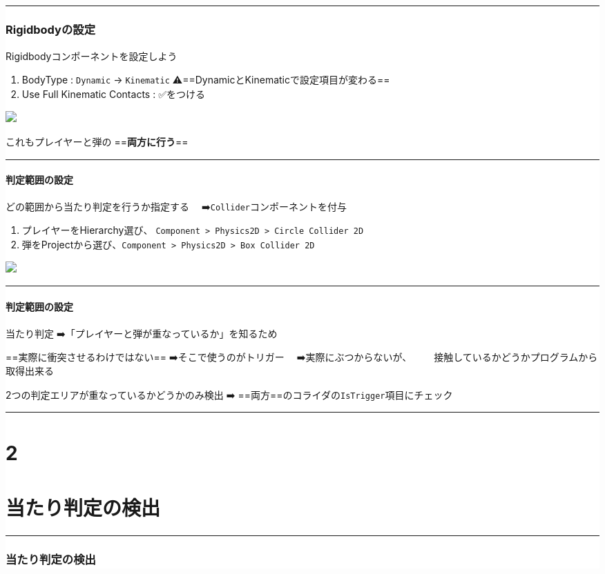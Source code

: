 
----
### Rigidbodyの設定

Rigidbodyコンポーネントを設定しよう

1. BodyType : `Dynamic` -> `Kinematic`
:warning:==DynamicとKinematicで設定項目が変わる==
2. Use Full Kinematic Contacts : :white_check_mark:をつける

<div class="center">
<img style="width:70%" src="../Images/5/SetRigidbody.png">
</div>

これもプレイヤーと弾の ==**両方に行う**== 

----
#### 判定範囲の設定

どの範囲から当たり判定を行うか指定する
　:arrow_right:`Collider`コンポーネントを付与

1. プレイヤーをHierarchy選び、 `Component > Physics2D > Circle Collider 2D`  
2. 弾をProjectから選び、`Component > Physics2D > Box Collider 2D`  

<div class="center">
<img style="width:70%" src="../Images/5/AddBoxCollider.png">
</div>

----

#### 判定範囲の設定

当たり判定
:arrow_right:「プレイヤーと弾が重なっているか」を知るため

==実際に衝突させるわけではない==
:arrow_right:そこで使うのがトリガー
　:arrow_right:実際にぶつからないが、
 　　接触しているかどうかプログラムから取得出来る

2つの判定エリアが重なっているかどうかのみ検出
:arrow_right: ==両方==のコライダの`IsTrigger`項目にチェック

----

# 2
# 当たり判定の検出


----
### 当たり判定の検出

